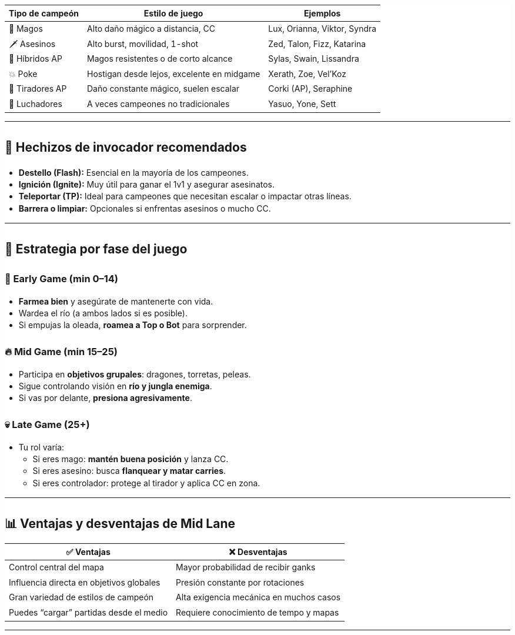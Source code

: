 | Tipo de campeón | Estilo de juego                          | Ejemplos                           |
|------------------|-------------------------------------------|------------------------------------|
| 🧙 Magos         | Alto daño mágico a distancia, CC          | Lux, Orianna, Viktor, Syndra       |
| 🗡️ Asesinos      | Alto burst, movilidad, 1-shot             | Zed, Talon, Fizz, Katarina         |
| 🧬 Híbridos AP    | Magos resistentes o de corto alcance      | Sylas, Swain, Lissandra            |
| 💥 Poke          | Hostigan desde lejos, excelente en midgame| Xerath, Zoe, Vel’Koz               |
| 🎯 Tiradores AP   | Daño constante mágico, suelen escalar     | Corki (AP), Seraphine              |
| 🧤 Luchadores     | A veces campeones no tradicionales        | Yasuo, Yone, Sett                  |

---

## 🔁 Hechizos de invocador recomendados

- **Destello (Flash):** Esencial en la mayoría de los campeones.
- **Ignición (Ignite):** Muy útil para ganar el 1v1 y asegurar asesinatos.
- **Teleportar (TP):** Ideal para campeones que necesitan escalar o impactar otras líneas.
- **Barrera o limpiar:** Opcionales si enfrentas asesinos o mucho CC.

---

## 🧠 Estrategia por fase del juego

### 🐣 Early Game (min 0–14)
- **Farmea bien** y asegúrate de mantenerte con vida.
- Wardea el río (a ambos lados si es posible).
- Si empujas la oleada, **roamea a Top o Bot** para sorprender.

### 🔥 Mid Game (min 15–25)
- Participa en **objetivos grupales**: dragones, torretas, peleas.
- Sigue controlando visión en **río y jungla enemiga**.
- Si vas por delante, **presiona agresivamente**.

### 💀 Late Game (25+)
- Tu rol varía:
  - Si eres mago: **mantén buena posición** y lanza CC.
  - Si eres asesino: busca **flanquear y matar carries**.
  - Si eres controlador: protege al tirador y aplica CC en zona.

---

## 📊 Ventajas y desventajas de Mid Lane

| ✅ Ventajas                             | ❌ Desventajas                               |
|----------------------------------------|----------------------------------------------|
| Control central del mapa               | Mayor probabilidad de recibir ganks          |
| Influencia directa en objetivos globales| Presión constante por rotaciones             |
| Gran variedad de estilos de campeón    | Alta exigencia mecánica en muchos casos      |
| Puedes “cargar” partidas desde el medio| Requiere conocimiento de tempo y mapas       |

---